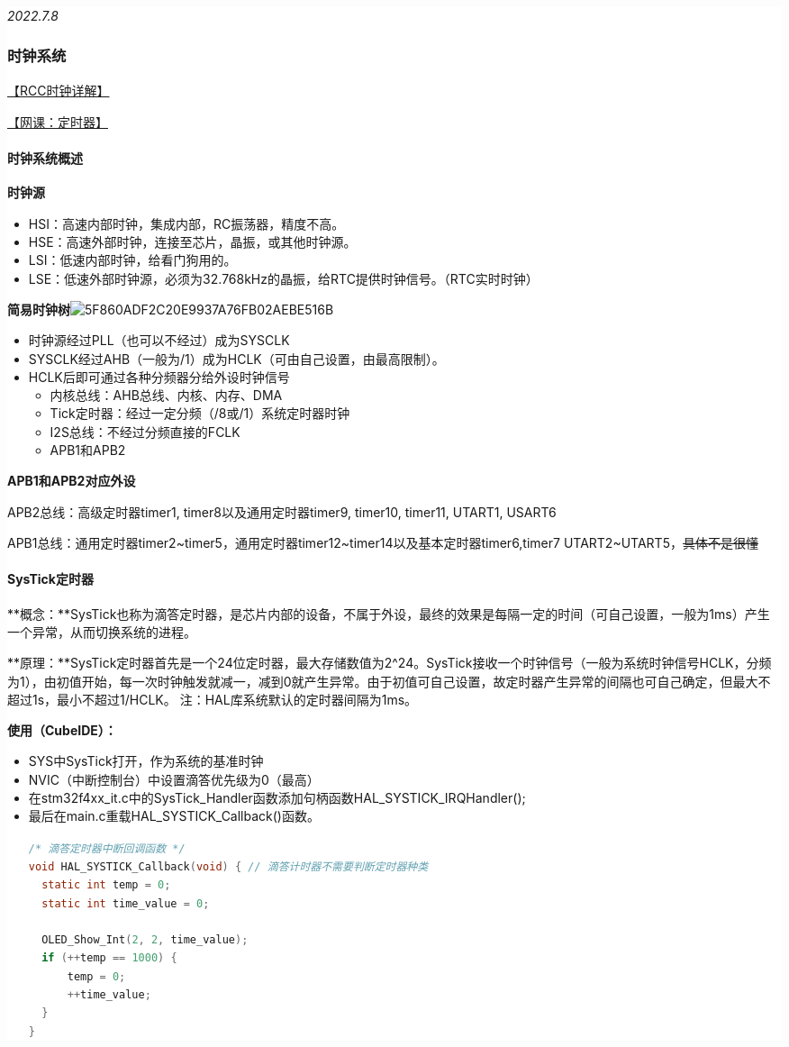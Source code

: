 

*2022.7.8*

### 时钟系统

[【RCC时钟详解】](https://blog.csdn.net/as480133937/article/details/98845509)

[【网课：定时器】](https://www.bilibili.com/video/BV1uL4y137Yu)

#### 时钟系统概述

**时钟源**

- HSI：高速内部时钟，集成内部，RC振荡器，精度不高。
- HSE：高速外部时钟，连接至芯片，晶振，或其他时钟源。
- LSI：低速内部时钟，给看门狗用的。
- LSE：低速外部时钟源，必须为32.768kHz的晶振，给RTC提供时钟信号。（RTC实时时钟）

**简易时钟树**![5F860ADF2C20E9937A76FB02AEBE516B](D:\qq\820936392\FileRecv\MobileFile\5F860ADF2C20E9937A76FB02AEBE516B.png)

- 时钟源经过PLL（也可以不经过）成为SYSCLK
- SYSCLK经过AHB（一般为/1）成为HCLK（可由自己设置，由最高限制）。
- HCLK后即可通过各种分频器分给外设时钟信号
  - 内核总线：AHB总线、内核、内存、DMA
  - Tick定时器：经过一定分频（/8或/1）系统定时器时钟
  - I2S总线：不经过分频直接的FCLK
  - APB1和APB2

**APB1和APB2对应外设**

APB2总线：高级定时器timer1, timer8以及通用定时器timer9, timer10, timer11, UTART1, USART6

 APB1总线：通用定时器timer2~timer5，通用定时器timer12~timer14以及基本定时器timer6,timer7  UTART2~UTART5，~~具体不是很懂~~

#### SysTick定时器

**概念：**SysTick也称为滴答定时器，是芯片内部的设备，不属于外设，最终的效果是每隔一定的时间（可自己设置，一般为1ms）产生一个异常，从而切换系统的进程。

**原理：**SysTick定时器首先是一个24位定时器，最大存储数值为2^24。SysTick接收一个时钟信号（一般为系统时钟信号HCLK，分频为1），由初值开始，每一次时钟触发就减一，减到0就产生异常。由于初值可自己设置，故定时器产生异常的间隔也可自己确定，但最大不超过1s，最小不超过1/HCLK。
注：HAL库系统默认的定时器间隔为1ms。

**使用（CubeIDE）：**

- SYS中SysTick打开，作为系统的基准时钟
- NVIC（中断控制台）中设置滴答优先级为0（最高）
- 在stm32f4xx_it.c中的SysTick_Handler函数添加句柄函数HAL_SYSTICK_IRQHandler();
- 最后在main.c重载HAL_SYSTICK_Callback()函数。
  ```c
  /* 滴答定时器中断回调函数 */
  void HAL_SYSTICK_Callback(void) {	// 滴答计时器不需要判断定时器种类
  	static int temp = 0;
  	static int time_value = 0;
  
  	OLED_Show_Int(2, 2, time_value);
  	if (++temp == 1000) {
  		temp = 0;
  		++time_value;
  	}
  }
  ```
